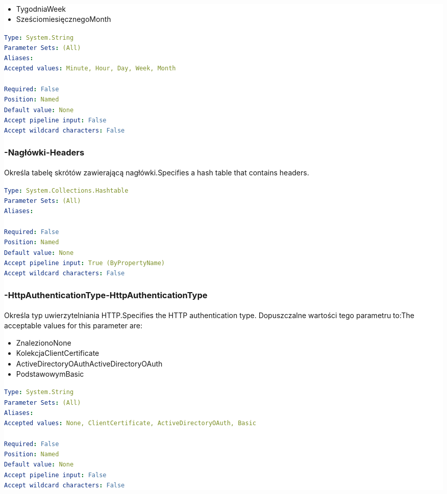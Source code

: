 - <span data-ttu-id="6705a-135">Tygodnia</span><span class="sxs-lookup"><span data-stu-id="6705a-135">Week</span></span> 
- <span data-ttu-id="6705a-136">Sześciomiesięcznego</span><span class="sxs-lookup"><span data-stu-id="6705a-136">Month</span></span>

```yaml
Type: System.String
Parameter Sets: (All)
Aliases:
Accepted values: Minute, Hour, Day, Week, Month

Required: False
Position: Named
Default value: None
Accept pipeline input: False
Accept wildcard characters: False
```

### <span data-ttu-id="6705a-137">-Nagłówki</span><span class="sxs-lookup"><span data-stu-id="6705a-137">-Headers</span></span>
<span data-ttu-id="6705a-138">Określa tabelę skrótów zawierającą nagłówki.</span><span class="sxs-lookup"><span data-stu-id="6705a-138">Specifies a hash table that contains headers.</span></span>

```yaml
Type: System.Collections.Hashtable
Parameter Sets: (All)
Aliases:

Required: False
Position: Named
Default value: None
Accept pipeline input: True (ByPropertyName)
Accept wildcard characters: False
```

### <span data-ttu-id="6705a-139">-HttpAuthenticationType</span><span class="sxs-lookup"><span data-stu-id="6705a-139">-HttpAuthenticationType</span></span>
<span data-ttu-id="6705a-140">Określa typ uwierzytelniania HTTP.</span><span class="sxs-lookup"><span data-stu-id="6705a-140">Specifies the HTTP authentication type.</span></span>
<span data-ttu-id="6705a-141">Dopuszczalne wartości tego parametru to:</span><span class="sxs-lookup"><span data-stu-id="6705a-141">The acceptable values for this parameter are:</span></span>
- <span data-ttu-id="6705a-142">Znaleziono</span><span class="sxs-lookup"><span data-stu-id="6705a-142">None</span></span> 
- <span data-ttu-id="6705a-143">Kolekcja</span><span class="sxs-lookup"><span data-stu-id="6705a-143">ClientCertificate</span></span> 
- <span data-ttu-id="6705a-144">ActiveDirectoryOAuth</span><span class="sxs-lookup"><span data-stu-id="6705a-144">ActiveDirectoryOAuth</span></span> 
- <span data-ttu-id="6705a-145">Podstawowym</span><span class="sxs-lookup"><span data-stu-id="6705a-145">Basic</span></span>

```yaml
Type: System.String
Parameter Sets: (All)
Aliases:
Accepted values: None, ClientCertificate, ActiveDirectoryOAuth, Basic

Required: False
Position: Named
Default value: None
Accept pipeline input: False
Accept wildcard characters: False
```
